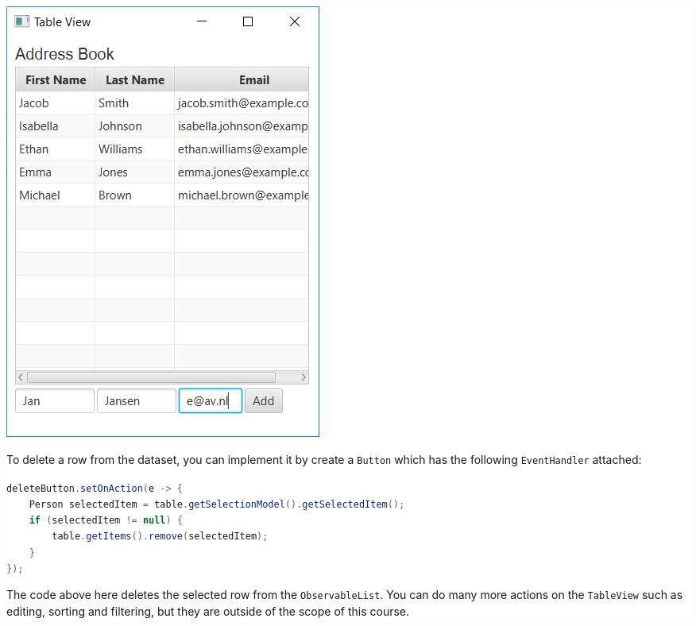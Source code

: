 ![Addressbook Add](images/19_3_AddressBook-add.png)

To delete a row from the dataset, you can implement it by create a `Button` which has the following `EventHandler` attached:

```java
deleteButton.setOnAction(e -> {
    Person selectedItem = table.getSelectionModel().getSelectedItem();
    if (selectedItem != null) {
        table.getItems().remove(selectedItem);
    }
});
```

The code above here deletes the selected row from the `ObservableList`. You can do many more actions on the `TableView` such as editing, sorting and filtering, but they are outside of the scope of this course.

